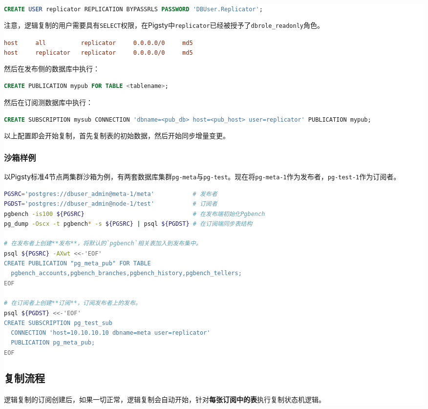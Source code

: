 ```sql
CREATE USER replicator REPLICATION BYPASSRLS PASSWORD 'DBUser.Replicator';
```

注意，逻辑复制的用户需要具有`SELECT`权限，在Pigsty中`replicator`已经被授予了`dbrole_readonly`角色。

```ini
host     all          replicator     0.0.0.0/0     md5
host     replicator   replicator     0.0.0.0/0     md5
```

然后在发布侧的数据库中执行：

```sql
CREATE PUBLICATION mypub FOR TABLE <tablename>;
```

然后在订阅测数据库中执行：

```sql
CREATE SUBSCRIPTION mysub CONNECTION 'dbname=<pub_db> host=<pub_host> user=replicator' PUBLICATION mypub;
```

以上配置即会开始复制，首先复制表的初始数据，然后开始同步增量变更。

### 沙箱样例

以Pigsty标准4节点两集群沙箱为例，有两套数据库集群`pg-meta`与`pg-test`。现在将`pg-meta-1`作为发布者，`pg-test-1`作为订阅者。

```bash
PGSRC='postgres://dbuser_admin@meta-1/meta'           # 发布者
PGDST='postgres://dbuser_admin@node-1/test'           # 订阅者
pgbench -is100 ${PGSRC}                               # 在发布端初始化Pgbench
pg_dump -Oscx -t pgbench* -s ${PGSRC} | psql ${PGDST} # 在订阅端同步表结构

# 在发布者上创建**发布**，将默认的`pgbench`相关表加入到发布集中。
psql ${PGSRC} -AXwt <<-'EOF'
CREATE PUBLICATION "pg_meta_pub" FOR TABLE
  pgbench_accounts,pgbench_branches,pgbench_history,pgbench_tellers;
EOF

# 在订阅者上创建**订阅**，订阅发布者上的发布。
psql ${PGDST} <<-'EOF'
CREATE SUBSCRIPTION pg_test_sub
  CONNECTION 'host=10.10.10.10 dbname=meta user=replicator' 
  PUBLICATION pg_meta_pub;
EOF
```







## 复制流程

逻辑复制的订阅创建后，如果一切正常，逻辑复制会自动开始，针对**每张订阅中的表**执行复制状态机逻辑。
